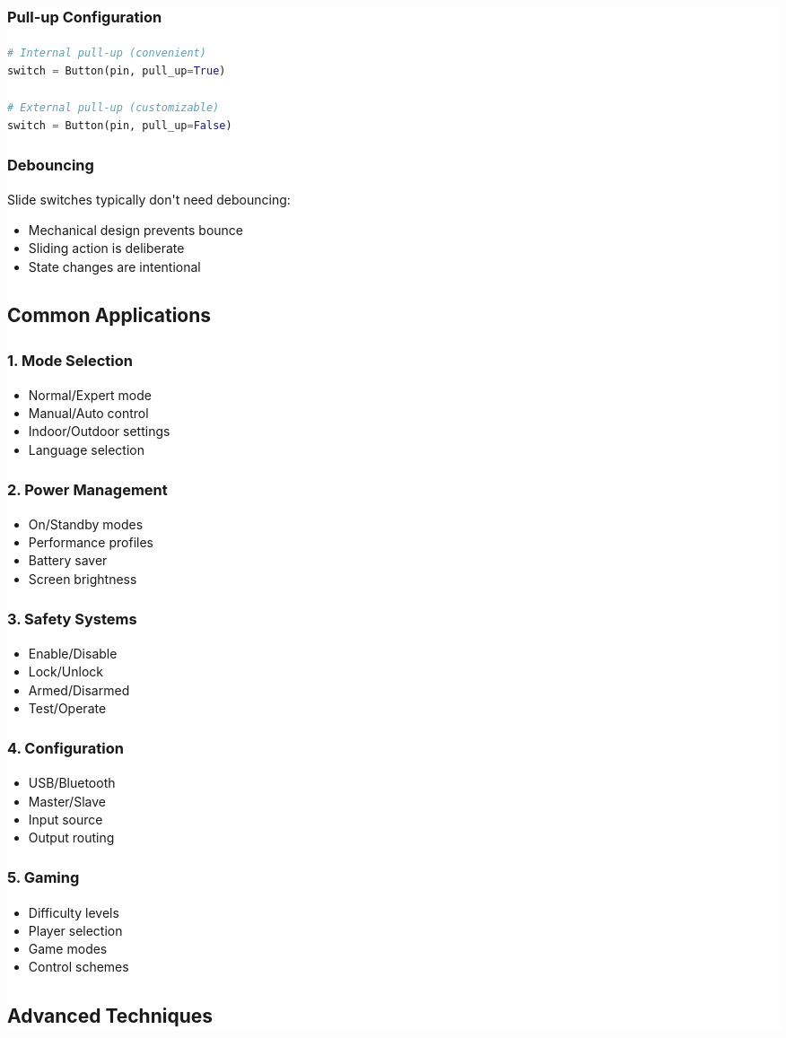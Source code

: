 ### Pull-up Configuration

```python
# Internal pull-up (convenient)
switch = Button(pin, pull_up=True)

# External pull-up (customizable)
switch = Button(pin, pull_up=False)
```

### Debouncing

Slide switches typically don't need debouncing:
- Mechanical design prevents bounce
- Sliding action is deliberate
- State changes are intentional

## Common Applications

### 1. Mode Selection
- Normal/Expert mode
- Manual/Auto control
- Indoor/Outdoor settings
- Language selection

### 2. Power Management
- On/Standby modes
- Performance profiles
- Battery saver
- Screen brightness

### 3. Safety Systems
- Enable/Disable
- Lock/Unlock
- Armed/Disarmed
- Test/Operate

### 4. Configuration
- USB/Bluetooth
- Master/Slave
- Input source
- Output routing

### 5. Gaming
- Difficulty levels
- Player selection
- Game modes
- Control schemes

## Advanced Techniques
